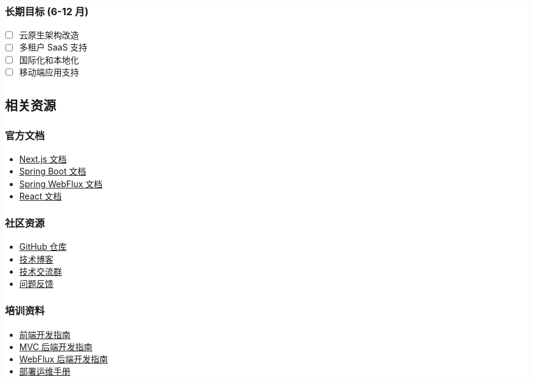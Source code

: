 ### 长期目标 (6-12 月)
- [ ] 云原生架构改造
- [ ] 多租户 SaaS 支持
- [ ] 国际化和本地化
- [ ] 移动端应用支持

## 相关资源

### 官方文档
- [Next.js 文档](https://nextjs.org/docs)
- [Spring Boot 文档](https://spring.io/projects/spring-boot)
- [Spring WebFlux 文档](https://docs.spring.io/spring-framework/docs/current/reference/html/web-reactive.html)
- [React 文档](https://react.dev/)

### 社区资源
- [GitHub 仓库](https://github.com/murphy/architecture)
- [技术博客](https://blog.murphy.com)
- [技术交流群](https://t.me/murphy)
- [问题反馈](https://github.com/murphy/architecture/issues)

### 培训资料
- [前端开发指南](./frontend/introduction.md)
- [MVC 后端开发指南](./backend/mvc/introduction.md)
- [WebFlux 后端开发指南](./backend/webflux/introduction.md)
- [部署运维手册](./architecture/deployment.md)